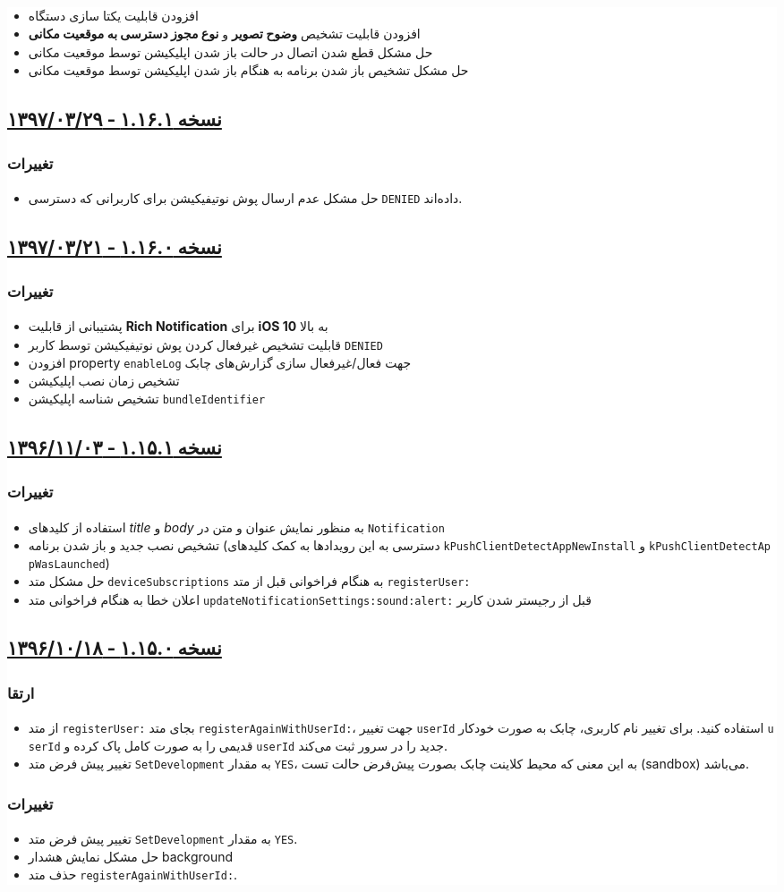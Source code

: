 - افزودن قابلیت یکتا سازی دستگاه
- افزودن قابلیت تشخیص **وضوح تصویر** و **نوع مجوز دسترسی به موقعیت مکانی**
- حل مشکل قطع شدن اتصال در حالت باز شدن اپلیکیشن توسط موقعیت مکانی
- حل مشکل تشخیص باز شدن برنامه به هنگام باز شدن اپلیکیشن توسط موقعیت مکانی

## [نسخه ۱.۱۶.۱ - ۱۳۹۷/۰۳/۲۹](https://github.com/chabok-io/chabok-client-ios/releases/tag/v1.16.1) 


### تغییرات

- حل مشکل عدم ارسال پوش نوتیفیکیشن برای کاربرانی که دسترسی `DENIED` داده‌اند.

## [نسخه ۱.۱۶.۰ - ۱۳۹۷/۰۳/۲۱](https://github.com/chabok-io/chabok-client-ios/releases/tag/v1.16.0) 

### تغییرات

- پشتیبانی از قابلیت **Rich Notification** برای **iOS 10** به بالا
- قابلیت تشخیص غیرفعال کردن پوش نوتیفیکیشن توسط کاربر `DENIED`
- افزودن property `enableLog` جهت فعال/غیرفعال سازی گزارش‌های چابک
- تشخیص زمان نصب اپلیکیشن
- تشخیص شناسه اپلیکیشن `bundleIdentifier` 

## [نسخه ۱.۱۵.۱ - ۱۳۹۶/۱۱/۰۳](https://github.com/chabok-io/chabok-client-ios/releases/tag/v1.15.1) 

### تغییرات

 - استفاده از کلیدهای *title* و *body* به منظور نمایش عنوان و متن در `Notification`
 - تشخیص نصب جدید و باز شدن برنامه (دسترسی به این رویدادها به کمک کلیدهای `kPushClientDetectAppNewInstall` و `kPushClientDetectAppWasLaunched`)
 - حل مشکل متد `deviceSubscriptions` به هنگام فراخوانی قبل از متد `registerUser:` 
 - اعلان خطا به هنگام فراخوانی متد `updateNotificationSettings:sound:alert:` قبل از رجیستر شدن کاربر

## [نسخه ۱.۱۵.۰ - ۱۳۹۶/۱۰/۱۸](https://github.com/chabok-io/chabok-client-ios/releases/tag/v1.15.0) 

### ارتقا

* از متد `registerUser:` بجای متد `registerAgainWithUserId:`، جهت تغییر `userId` استفاده کنید. برای تغییر نام کاربری، چابک به صورت خودکار `userId` قدیمی را به صورت کامل پاک کرده و `userId` جدید را در سرور ثبت می‌کند.
* تغییر پیش فرض متد `SetDevelopment` به مقدار `YES`،‌ به این معنی که محیط کلاینت چابک بصورت پیش‌فرض حالت تست (sandbox) می‌باشد.

### تغییرات

* تغییر پیش فرض متد `SetDevelopment` به مقدار `YES`.
* حل مشکل نمایش هشدار background
* حذف متد `registerAgainWithUserId:`.
